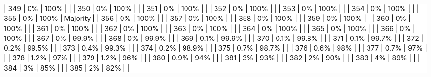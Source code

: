 | 349 | 0% | 100% |  |
| 350 | 0% | 100% |  |
| 351 | 0% | 100% |  |
| 352 | 0% | 100% |  |
| 353 | 0% | 100% |  |
| 354 | 0% | 100% |  |
| 355 | 0% | 100% | Majority |
| 356 | 0% | 100% |  |
| 357 | 0% | 100% |  |
| 358 | 0% | 100% |  |
| 359 | 0% | 100% |  |
| 360 | 0% | 100% |  |
| 361 | 0% | 100% |  |
| 362 | 0% | 100% |  |
| 363 | 0% | 100% |  |
| 364 | 0% | 100% |  |
| 365 | 0% | 100% |  |
| 366 | 0% | 100% |  |
| 367 | 0% | 99.9% |  |
| 368 | 0% | 99.9% |  |
| 369 | 0.1% | 99.9% |  |
| 370 | 0.1% | 99.8% |  |
| 371 | 0.1% | 99.7% |  |
| 372 | 0.2% | 99.5% |  |
| 373 | 0.4% | 99.3% |  |
| 374 | 0.2% | 98.9% |  |
| 375 | 0.7% | 98.7% |  |
| 376 | 0.6% | 98% |  |
| 377 | 0.7% | 97% |  |
| 378 | 1.2% | 97% |  |
| 379 | 1.2% | 96% |  |
| 380 | 0.9% | 94% |  |
| 381 | 3% | 93% |  |
| 382 | 2% | 90% |  |
| 383 | 4% | 89% |  |
| 384 | 3% | 85% |  |
| 385 | 2% | 82% |  |